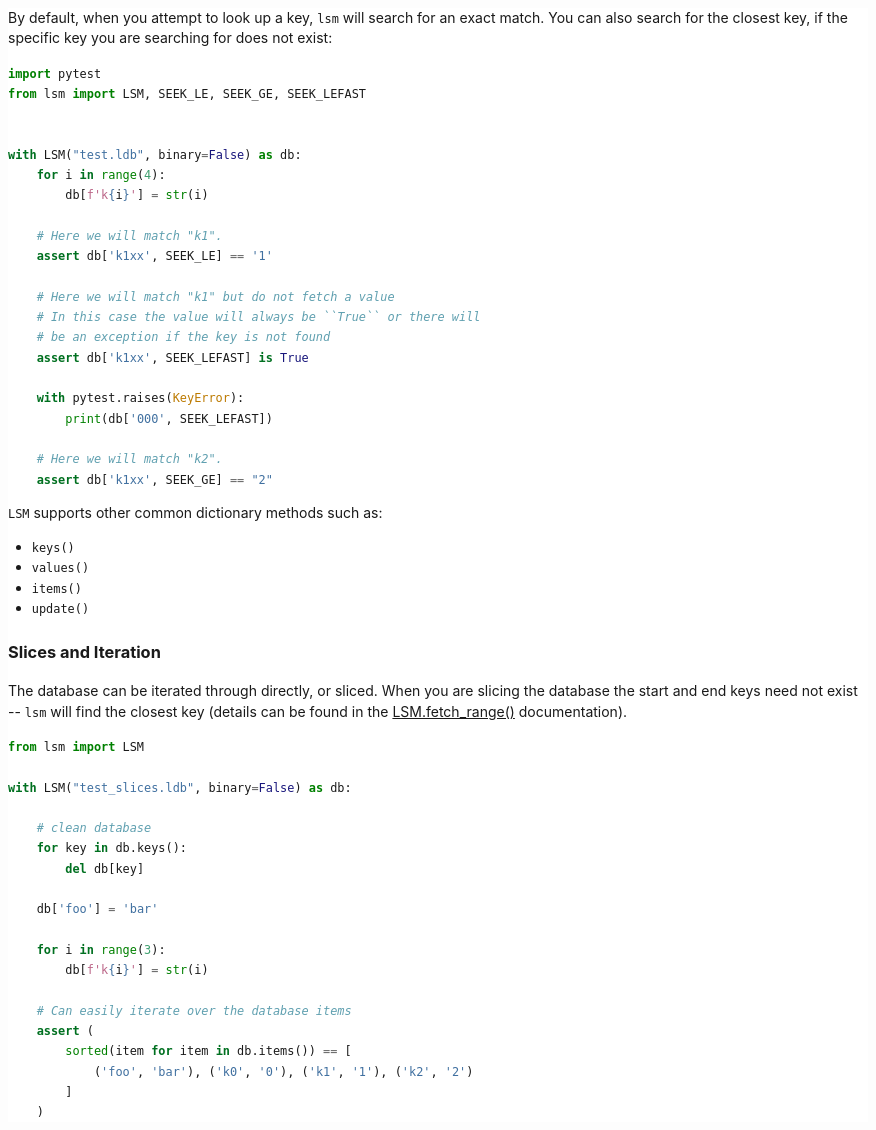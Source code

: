 By default, when you attempt to look up a key, ``lsm`` will search for an
exact match. You can also search for the closest key, if the specific key you
are searching for does not exist:


```python
import pytest
from lsm import LSM, SEEK_LE, SEEK_GE, SEEK_LEFAST


with LSM("test.ldb", binary=False) as db:
    for i in range(4):
        db[f'k{i}'] = str(i)

    # Here we will match "k1".
    assert db['k1xx', SEEK_LE] == '1'

    # Here we will match "k1" but do not fetch a value
    # In this case the value will always be ``True`` or there will
    # be an exception if the key is not found
    assert db['k1xx', SEEK_LEFAST] is True

    with pytest.raises(KeyError):
        print(db['000', SEEK_LEFAST])

    # Here we will match "k2".
    assert db['k1xx', SEEK_GE] == "2"
```

`LSM` supports other common dictionary methods such as:

* `keys()`
* `values()`
* `items()`
* `update()`


### Slices and Iteration

The database can be iterated through directly, or sliced. When you are slicing
the database the start and end keys need not exist -- ``lsm`` will find the
closest key (details can be found in the [LSM.fetch_range()](https://lsm-db.readthedocs.io/en/latest/api.html#lsm.LSM.fetch_range)
documentation).


```python
from lsm import LSM

with LSM("test_slices.ldb", binary=False) as db:

    # clean database
    for key in db.keys():
        del db[key]

    db['foo'] = 'bar'

    for i in range(3):
        db[f'k{i}'] = str(i)

    # Can easily iterate over the database items
    assert (
        sorted(item for item in db.items()) == [
            ('foo', 'bar'), ('k0', '0'), ('k1', '1'), ('k2', '2')
        ]
    )

```